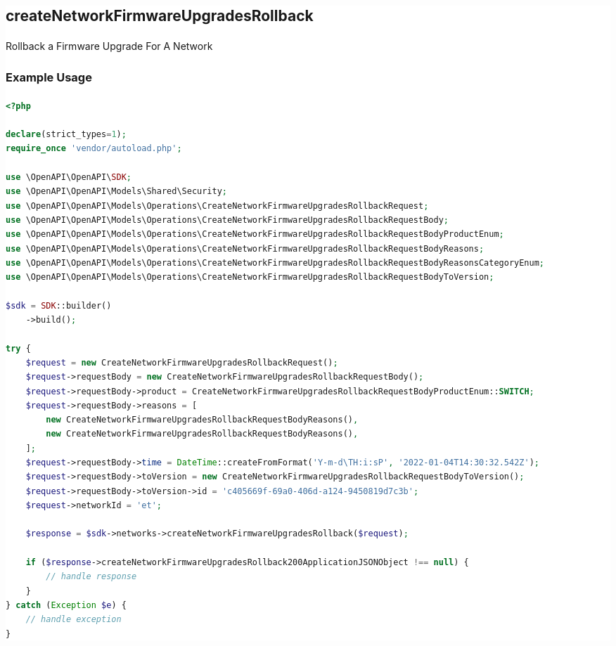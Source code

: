 ## createNetworkFirmwareUpgradesRollback

Rollback a Firmware Upgrade For A Network

### Example Usage

```php
<?php

declare(strict_types=1);
require_once 'vendor/autoload.php';

use \OpenAPI\OpenAPI\SDK;
use \OpenAPI\OpenAPI\Models\Shared\Security;
use \OpenAPI\OpenAPI\Models\Operations\CreateNetworkFirmwareUpgradesRollbackRequest;
use \OpenAPI\OpenAPI\Models\Operations\CreateNetworkFirmwareUpgradesRollbackRequestBody;
use \OpenAPI\OpenAPI\Models\Operations\CreateNetworkFirmwareUpgradesRollbackRequestBodyProductEnum;
use \OpenAPI\OpenAPI\Models\Operations\CreateNetworkFirmwareUpgradesRollbackRequestBodyReasons;
use \OpenAPI\OpenAPI\Models\Operations\CreateNetworkFirmwareUpgradesRollbackRequestBodyReasonsCategoryEnum;
use \OpenAPI\OpenAPI\Models\Operations\CreateNetworkFirmwareUpgradesRollbackRequestBodyToVersion;

$sdk = SDK::builder()
    ->build();

try {
    $request = new CreateNetworkFirmwareUpgradesRollbackRequest();
    $request->requestBody = new CreateNetworkFirmwareUpgradesRollbackRequestBody();
    $request->requestBody->product = CreateNetworkFirmwareUpgradesRollbackRequestBodyProductEnum::SWITCH;
    $request->requestBody->reasons = [
        new CreateNetworkFirmwareUpgradesRollbackRequestBodyReasons(),
        new CreateNetworkFirmwareUpgradesRollbackRequestBodyReasons(),
    ];
    $request->requestBody->time = DateTime::createFromFormat('Y-m-d\TH:i:sP', '2022-01-04T14:30:32.542Z');
    $request->requestBody->toVersion = new CreateNetworkFirmwareUpgradesRollbackRequestBodyToVersion();
    $request->requestBody->toVersion->id = 'c405669f-69a0-406d-a124-9450819d7c3b';
    $request->networkId = 'et';

    $response = $sdk->networks->createNetworkFirmwareUpgradesRollback($request);

    if ($response->createNetworkFirmwareUpgradesRollback200ApplicationJSONObject !== null) {
        // handle response
    }
} catch (Exception $e) {
    // handle exception
}
```

